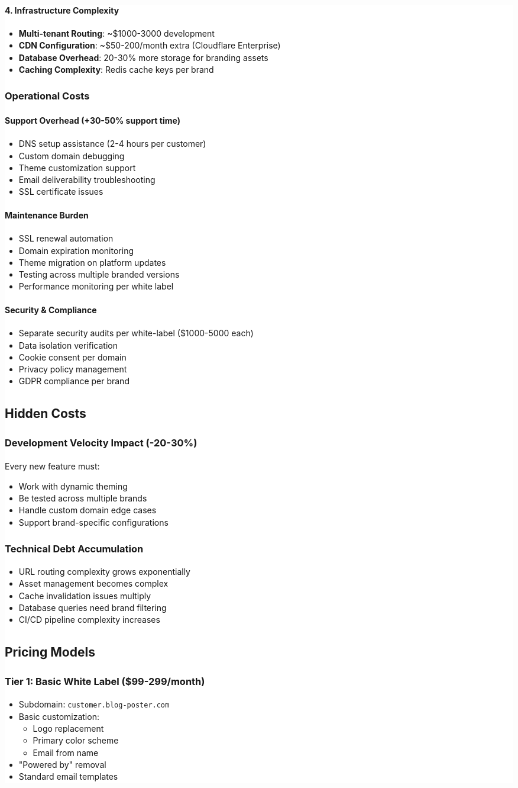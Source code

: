 #### 4. Infrastructure Complexity
- **Multi-tenant Routing**: ~$1000-3000 development
- **CDN Configuration**: ~$50-200/month extra (Cloudflare Enterprise)
- **Database Overhead**: 20-30% more storage for branding assets
- **Caching Complexity**: Redis cache keys per brand

### Operational Costs

#### Support Overhead (+30-50% support time)
- DNS setup assistance (2-4 hours per customer)
- Custom domain debugging
- Theme customization support
- Email deliverability troubleshooting
- SSL certificate issues

#### Maintenance Burden
- SSL renewal automation
- Domain expiration monitoring
- Theme migration on platform updates
- Testing across multiple branded versions
- Performance monitoring per white label

#### Security & Compliance
- Separate security audits per white-label ($1000-5000 each)
- Data isolation verification
- Cookie consent per domain
- Privacy policy management
- GDPR compliance per brand

## Hidden Costs

### Development Velocity Impact (-20-30%)
Every new feature must:
- Work with dynamic theming
- Be tested across multiple brands
- Handle custom domain edge cases
- Support brand-specific configurations

### Technical Debt Accumulation
- URL routing complexity grows exponentially
- Asset management becomes complex
- Cache invalidation issues multiply
- Database queries need brand filtering
- CI/CD pipeline complexity increases

## Pricing Models

### Tier 1: Basic White Label ($99-299/month)
- Subdomain: `customer.blog-poster.com`
- Basic customization:
  - Logo replacement
  - Primary color scheme
  - Email from name
- "Powered by" removal
- Standard email templates

